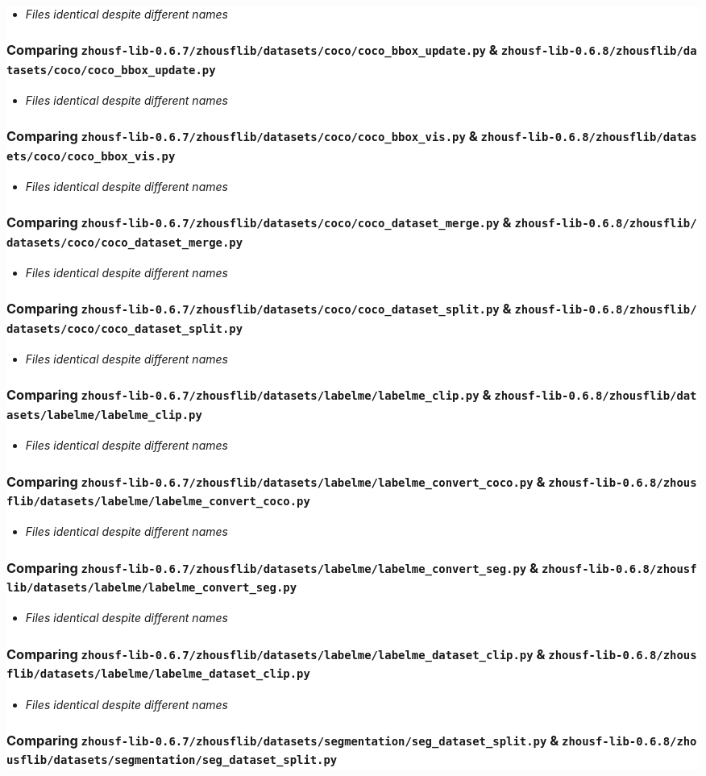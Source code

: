 * *Files identical despite different names*

### Comparing `zhousf-lib-0.6.7/zhousflib/datasets/coco/coco_bbox_update.py` & `zhousf-lib-0.6.8/zhousflib/datasets/coco/coco_bbox_update.py`

 * *Files identical despite different names*

### Comparing `zhousf-lib-0.6.7/zhousflib/datasets/coco/coco_bbox_vis.py` & `zhousf-lib-0.6.8/zhousflib/datasets/coco/coco_bbox_vis.py`

 * *Files identical despite different names*

### Comparing `zhousf-lib-0.6.7/zhousflib/datasets/coco/coco_dataset_merge.py` & `zhousf-lib-0.6.8/zhousflib/datasets/coco/coco_dataset_merge.py`

 * *Files identical despite different names*

### Comparing `zhousf-lib-0.6.7/zhousflib/datasets/coco/coco_dataset_split.py` & `zhousf-lib-0.6.8/zhousflib/datasets/coco/coco_dataset_split.py`

 * *Files identical despite different names*

### Comparing `zhousf-lib-0.6.7/zhousflib/datasets/labelme/labelme_clip.py` & `zhousf-lib-0.6.8/zhousflib/datasets/labelme/labelme_clip.py`

 * *Files identical despite different names*

### Comparing `zhousf-lib-0.6.7/zhousflib/datasets/labelme/labelme_convert_coco.py` & `zhousf-lib-0.6.8/zhousflib/datasets/labelme/labelme_convert_coco.py`

 * *Files identical despite different names*

### Comparing `zhousf-lib-0.6.7/zhousflib/datasets/labelme/labelme_convert_seg.py` & `zhousf-lib-0.6.8/zhousflib/datasets/labelme/labelme_convert_seg.py`

 * *Files identical despite different names*

### Comparing `zhousf-lib-0.6.7/zhousflib/datasets/labelme/labelme_dataset_clip.py` & `zhousf-lib-0.6.8/zhousflib/datasets/labelme/labelme_dataset_clip.py`

 * *Files identical despite different names*

### Comparing `zhousf-lib-0.6.7/zhousflib/datasets/segmentation/seg_dataset_split.py` & `zhousf-lib-0.6.8/zhousflib/datasets/segmentation/seg_dataset_split.py`

